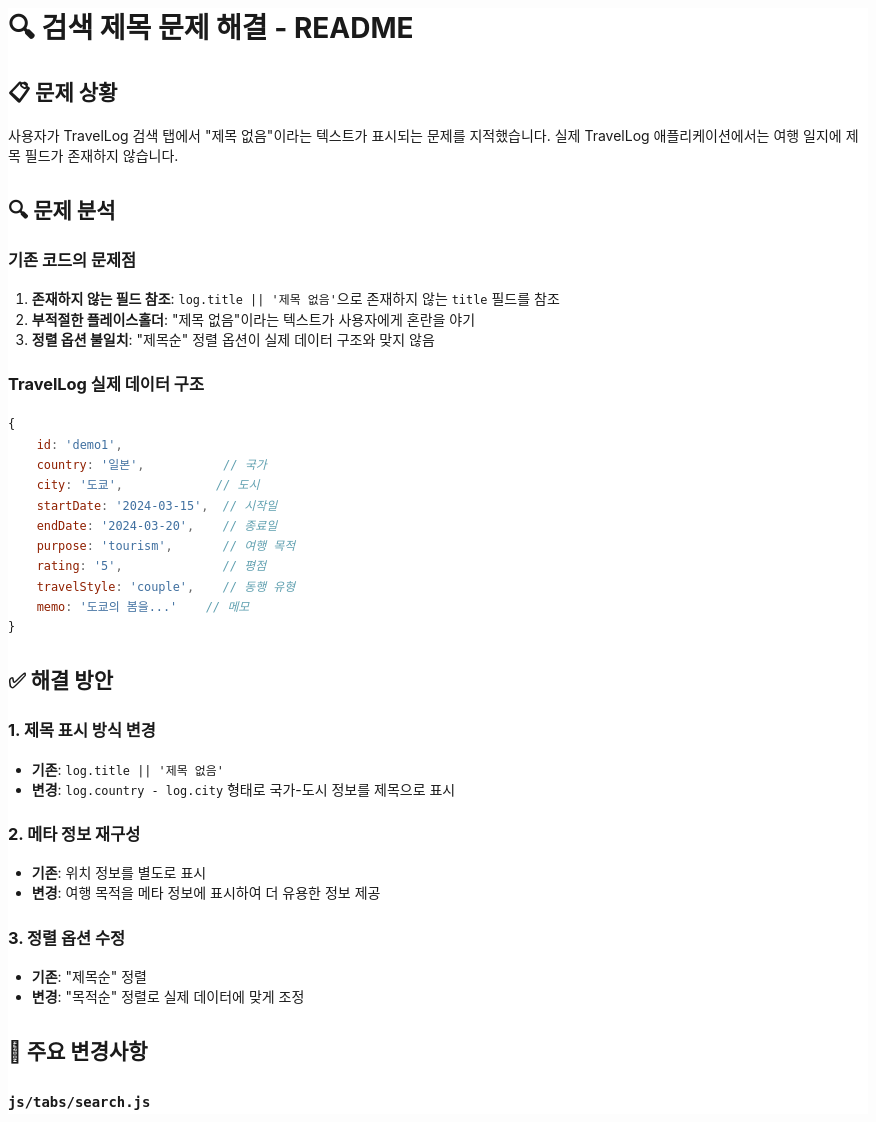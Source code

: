 # 🔍 검색 제목 문제 해결 - README

## 📋 문제 상황

사용자가 TravelLog 검색 탭에서 "제목 없음"이라는 텍스트가 표시되는 문제를 지적했습니다. 실제 TravelLog 애플리케이션에서는 여행 일지에 제목 필드가 존재하지 않습니다.

## 🔍 문제 분석

### 기존 코드의 문제점
1. **존재하지 않는 필드 참조**: `log.title || '제목 없음'`으로 존재하지 않는 `title` 필드를 참조
2. **부적절한 플레이스홀더**: "제목 없음"이라는 텍스트가 사용자에게 혼란을 야기
3. **정렬 옵션 불일치**: "제목순" 정렬 옵션이 실제 데이터 구조와 맞지 않음

### TravelLog 실제 데이터 구조
```javascript
{
    id: 'demo1',
    country: '일본',           // 국가
    city: '도쿄',             // 도시
    startDate: '2024-03-15',  // 시작일
    endDate: '2024-03-20',    // 종료일
    purpose: 'tourism',       // 여행 목적
    rating: '5',              // 평점
    travelStyle: 'couple',    // 동행 유형
    memo: '도쿄의 봄을...'    // 메모
}
```

## ✅ 해결 방안

### 1. 제목 표시 방식 변경
- **기존**: `log.title || '제목 없음'`
- **변경**: `log.country - log.city` 형태로 국가-도시 정보를 제목으로 표시

### 2. 메타 정보 재구성
- **기존**: 위치 정보를 별도로 표시
- **변경**: 여행 목적을 메타 정보에 표시하여 더 유용한 정보 제공

### 3. 정렬 옵션 수정
- **기존**: "제목순" 정렬
- **변경**: "목적순" 정렬로 실제 데이터에 맞게 조정

## 🔄 주요 변경사항

### `js/tabs/search.js`
